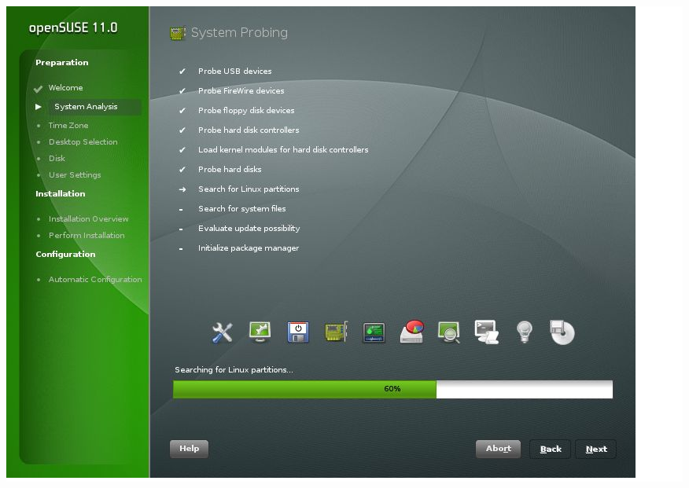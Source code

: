  <p>
 </p>
 <p>
  <img height="600" src="images/6a9023f3b047f386fbdc875060052d01.jpg" style="" width="800"/>
 </p>
 <p>
 </p>
 <p>